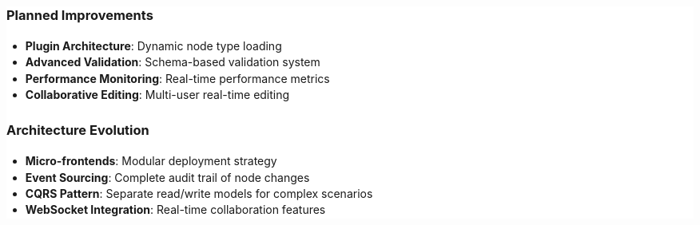 ### Planned Improvements
- **Plugin Architecture**: Dynamic node type loading
- **Advanced Validation**: Schema-based validation system
- **Performance Monitoring**: Real-time performance metrics
- **Collaborative Editing**: Multi-user real-time editing

### Architecture Evolution
- **Micro-frontends**: Modular deployment strategy
- **Event Sourcing**: Complete audit trail of node changes
- **CQRS Pattern**: Separate read/write models for complex scenarios
- **WebSocket Integration**: Real-time collaboration features
